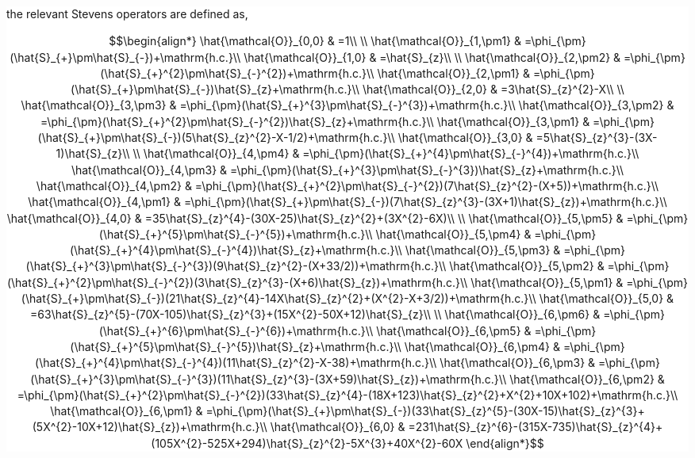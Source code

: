 the relevant Stevens operators are defined as,

```math
\begin{align*}
\hat{\mathcal{O}}_{0,0} & =1\\
\\
\hat{\mathcal{O}}_{1,\pm1} & =\phi_{\pm}(\hat{S}_{+}\pm\hat{S}_{-})+\mathrm{h.c.}\\
\hat{\mathcal{O}}_{1,0} & =\hat{S}_{z}\\
\\
\hat{\mathcal{O}}_{2,\pm2} & =\phi_{\pm}(\hat{S}_{+}^{2}\pm\hat{S}_{-}^{2})+\mathrm{h.c.}\\
\hat{\mathcal{O}}_{2,\pm1} & =\phi_{\pm}(\hat{S}_{+}\pm\hat{S}_{-})\hat{S}_{z}+\mathrm{h.c.}\\
\hat{\mathcal{O}}_{2,0} & =3\hat{S}_{z}^{2}-X\\
\\
\hat{\mathcal{O}}_{3,\pm3} & =\phi_{\pm}(\hat{S}_{+}^{3}\pm\hat{S}_{-}^{3})+\mathrm{h.c.}\\
\hat{\mathcal{O}}_{3,\pm2} & =\phi_{\pm}(\hat{S}_{+}^{2}\pm\hat{S}_{-}^{2})\hat{S}_{z}+\mathrm{h.c.}\\
\hat{\mathcal{O}}_{3,\pm1} & =\phi_{\pm}(\hat{S}_{+}\pm\hat{S}_{-})(5\hat{S}_{z}^{2}-X-1/2)+\mathrm{h.c.}\\
\hat{\mathcal{O}}_{3,0} & =5\hat{S}_{z}^{3}-(3X-1)\hat{S}_{z}\\
\\
\hat{\mathcal{O}}_{4,\pm4} & =\phi_{\pm}(\hat{S}_{+}^{4}\pm\hat{S}_{-}^{4})+\mathrm{h.c.}\\
\hat{\mathcal{O}}_{4,\pm3} & =\phi_{\pm}(\hat{S}_{+}^{3}\pm\hat{S}_{-}^{3})\hat{S}_{z}+\mathrm{h.c.}\\
\hat{\mathcal{O}}_{4,\pm2} & =\phi_{\pm}(\hat{S}_{+}^{2}\pm\hat{S}_{-}^{2})(7\hat{S}_{z}^{2}-(X+5))+\mathrm{h.c.}\\
\hat{\mathcal{O}}_{4,\pm1} & =\phi_{\pm}(\hat{S}_{+}\pm\hat{S}_{-})(7\hat{S}_{z}^{3}-(3X+1)\hat{S}_{z})+\mathrm{h.c.}\\
\hat{\mathcal{O}}_{4,0} & =35\hat{S}_{z}^{4}-(30X-25)\hat{S}_{z}^{2}+(3X^{2}-6X)\\
\\
\hat{\mathcal{O}}_{5,\pm5} & =\phi_{\pm}(\hat{S}_{+}^{5}\pm\hat{S}_{-}^{5})+\mathrm{h.c.}\\
\hat{\mathcal{O}}_{5,\pm4} & =\phi_{\pm}(\hat{S}_{+}^{4}\pm\hat{S}_{-}^{4})\hat{S}_{z}+\mathrm{h.c.}\\
\hat{\mathcal{O}}_{5,\pm3} & =\phi_{\pm}(\hat{S}_{+}^{3}\pm\hat{S}_{-}^{3})(9\hat{S}_{z}^{2}-(X+33/2))+\mathrm{h.c.}\\
\hat{\mathcal{O}}_{5,\pm2} & =\phi_{\pm}(\hat{S}_{+}^{2}\pm\hat{S}_{-}^{2})(3\hat{S}_{z}^{3}-(X+6)\hat{S}_{z})+\mathrm{h.c.}\\
\hat{\mathcal{O}}_{5,\pm1} & =\phi_{\pm}(\hat{S}_{+}\pm\hat{S}_{-})(21\hat{S}_{z}^{4}-14X\hat{S}_{z}^{2}+(X^{2}-X+3/2))+\mathrm{h.c.}\\
\hat{\mathcal{O}}_{5,0} & =63\hat{S}_{z}^{5}-(70X-105)\hat{S}_{z}^{3}+(15X^{2}-50X+12)\hat{S}_{z}\\
\\
\hat{\mathcal{O}}_{6,\pm6} & =\phi_{\pm}(\hat{S}_{+}^{6}\pm\hat{S}_{-}^{6})+\mathrm{h.c.}\\
\hat{\mathcal{O}}_{6,\pm5} & =\phi_{\pm}(\hat{S}_{+}^{5}\pm\hat{S}_{-}^{5})\hat{S}_{z}+\mathrm{h.c.}\\
\hat{\mathcal{O}}_{6,\pm4} & =\phi_{\pm}(\hat{S}_{+}^{4}\pm\hat{S}_{-}^{4})(11\hat{S}_{z}^{2}-X-38)+\mathrm{h.c.}\\
\hat{\mathcal{O}}_{6,\pm3} & =\phi_{\pm}(\hat{S}_{+}^{3}\pm\hat{S}_{-}^{3})(11\hat{S}_{z}^{3}-(3X+59)\hat{S}_{z})+\mathrm{h.c.}\\
\hat{\mathcal{O}}_{6,\pm2} & =\phi_{\pm}(\hat{S}_{+}^{2}\pm\hat{S}_{-}^{2})(33\hat{S}_{z}^{4}-(18X+123)\hat{S}_{z}^{2}+X^{2}+10X+102)+\mathrm{h.c.}\\
\hat{\mathcal{O}}_{6,\pm1} & =\phi_{\pm}(\hat{S}_{+}\pm\hat{S}_{-})(33\hat{S}_{z}^{5}-(30X-15)\hat{S}_{z}^{3}+(5X^{2}-10X+12)\hat{S}_{z})+\mathrm{h.c.}\\
\hat{\mathcal{O}}_{6,0} & =231\hat{S}_{z}^{6}-(315X-735)\hat{S}_{z}^{4}+(105X^{2}-525X+294)\hat{S}_{z}^{2}-5X^{3}+40X^{2}-60X
\end{align*}
```
